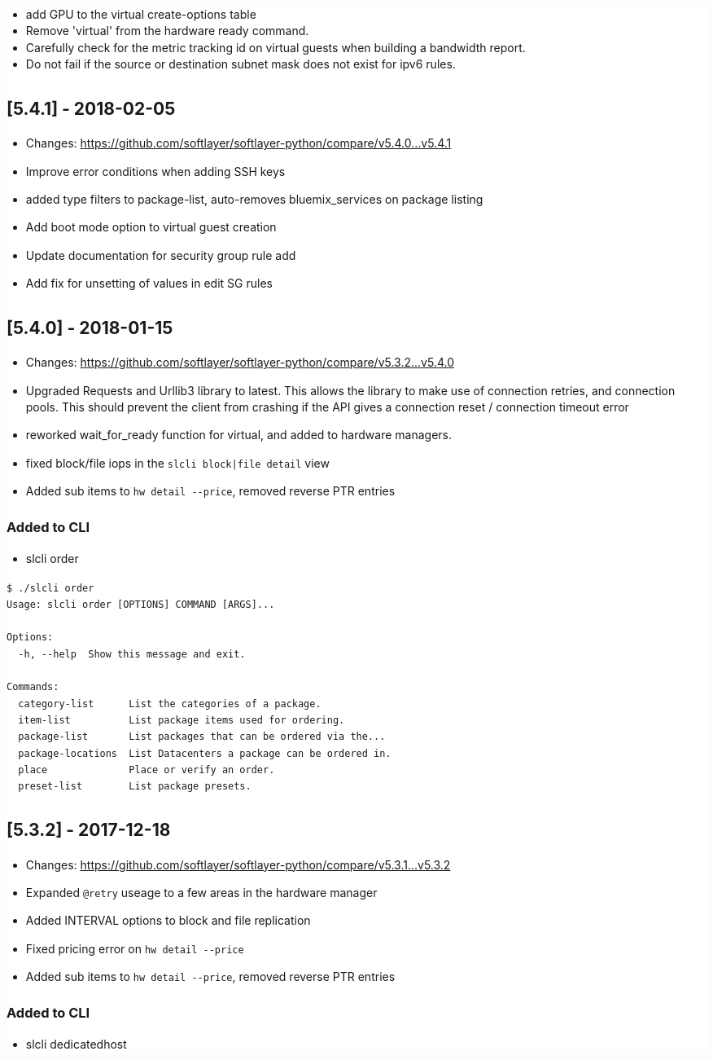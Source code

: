 - add GPU to the virtual create-options table
- Remove 'virtual' from the hardware ready command.
- Carefully check for the metric tracking id on virtual guests when building a bandwidth report.
- Do not fail if the source or destination subnet mask does not exist for ipv6 rules.

## [5.4.1] - 2018-02-05
 - Changes: https://github.com/softlayer/softlayer-python/compare/v5.4.0...v5.4.1

- Improve error conditions when adding SSH keys
- added type filters to package-list, auto-removes bluemix_services on package listing
- Add boot mode option to virtual guest creation
- Update documentation for security group rule add
- Add fix for unsetting of values in edit SG rules

## [5.4.0] - 2018-01-15
 - Changes: https://github.com/softlayer/softlayer-python/compare/v5.3.2...v5.4.0

 - Upgraded Requests and Urllib3 library to latest. This allows the library to make use of connection retries, and connection pools. This should prevent the client from crashing if the API gives a connection reset / connection timeout error
 - reworked wait_for_ready function for virtual, and added to hardware managers. 
 - fixed block/file iops in the `slcli block|file detail` view
 - Added sub items to `hw detail --price`, removed reverse PTR entries

### Added to CLI
- slcli order
```
$ ./slcli order
Usage: slcli order [OPTIONS] COMMAND [ARGS]...

Options:
  -h, --help  Show this message and exit.

Commands:
  category-list      List the categories of a package.
  item-list          List package items used for ordering.
  package-list       List packages that can be ordered via the...
  package-locations  List Datacenters a package can be ordered in.
  place              Place or verify an order.
  preset-list        List package presets.
```


## [5.3.2] - 2017-12-18
 - Changes: https://github.com/softlayer/softlayer-python/compare/v5.3.1...v5.3.2

 - Expanded `@retry` useage to a few areas in the hardware manager
 - Added INTERVAL options to block and file replication
 - Fixed pricing error on `hw detail --price`
 - Added sub items to `hw detail --price`, removed reverse PTR entries

### Added to CLI
- slcli dedicatedhost 
